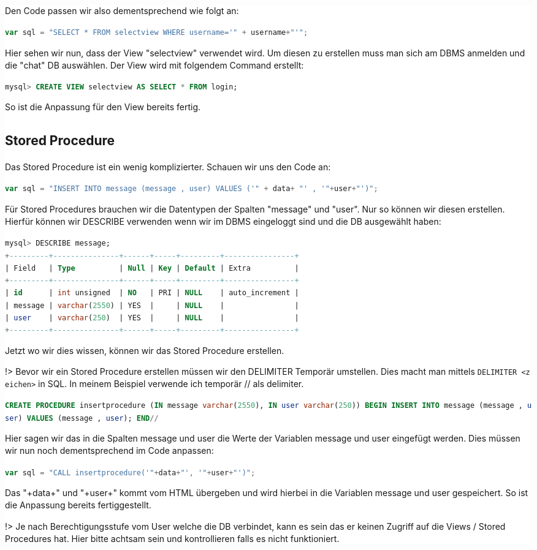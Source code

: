 Den Code passen wir also dementsprechend wie folgt an: 

```javascript
var sql = "SELECT * FROM selectview WHERE username='" + username+"'";
```

Hier sehen wir nun, dass der View "selectview" verwendet wird. Um diesen zu erstellen muss man sich am DBMS anmelden und die "chat" DB auswählen. Der View wird mit folgendem Command erstellt: 

```sql
mysql> CREATE VIEW selectview AS SELECT * FROM login;
```

So ist die Anpassung für den View bereits fertig.

## Stored Procedure

Das Stored Procedure ist ein wenig komplizierter. Schauen wir uns den Code an:

```javascript
var sql = "INSERT INTO message (message , user) VALUES ('" + data+ "' , '"+user+"')";
```

Für Stored Procedures brauchen wir die Datentypen der Spalten "message" und "user". Nur so können wir diesen erstellen. Hierfür können wir DESCRIBE verwenden wenn wir im DBMS eingeloggt sind und die DB ausgewählt haben:

```sql
mysql> DESCRIBE message;
+---------+---------------+------+-----+---------+----------------+
| Field   | Type          | Null | Key | Default | Extra          |
+---------+---------------+------+-----+---------+----------------+
| id      | int unsigned  | NO   | PRI | NULL    | auto_increment |
| message | varchar(2550) | YES  |     | NULL    |                |
| user    | varchar(250)  | YES  |     | NULL    |                |
+---------+---------------+------+-----+---------+----------------+
```

Jetzt wo wir dies wissen, können wir das Stored Procedure erstellen.

!> Bevor wir ein Stored Procedure erstellen müssen wir den DELIMITER Temporär umstellen. Dies macht man mittels ```DELIMITER <zeichen>``` in SQL. In meinem Beispiel verwende ich temporär // als delimiter. 

```sql
CREATE PROCEDURE insertprocedure (IN message varchar(2550), IN user varchar(250)) BEGIN INSERT INTO message (message , user) VALUES (message , user); END//
```

Hier sagen wir das in die Spalten message und user die Werte der Variablen message und user eingefügt werden. Dies müssen wir nun noch dementsprechend im Code anpassen:

```javascript
var sql = "CALL insertprocedure('"+data+"', '"+user+"')";
```

Das "+data+" und "+user+" kommt vom HTML übergeben und wird hierbei in die Variablen message und user gespeichert. So ist die Anpassung bereits fertiggestellt.

!> Je nach Berechtigungsstufe vom User welche die DB verbindet, kann es sein das er keinen Zugriff auf die Views / Stored Procedures hat. Hier bitte achtsam sein und kontrollieren falls es nicht funktioniert. 
